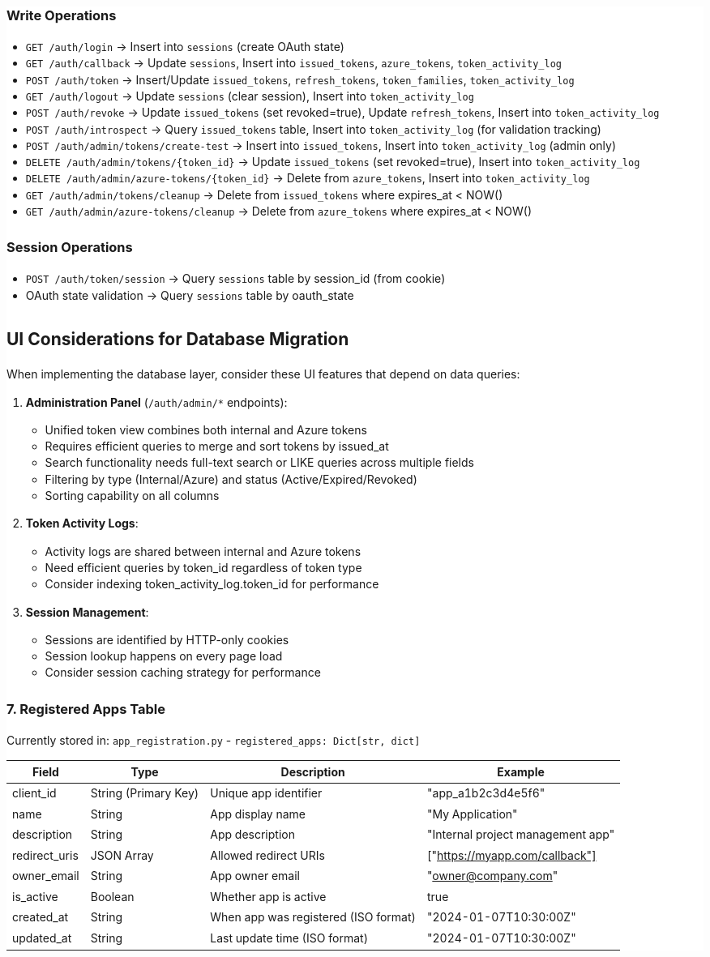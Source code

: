 ### Write Operations
- `GET /auth/login` → Insert into `sessions` (create OAuth state)
- `GET /auth/callback` → Update `sessions`, Insert into `issued_tokens`, `azure_tokens`, `token_activity_log`
- `POST /auth/token` → Insert/Update `issued_tokens`, `refresh_tokens`, `token_families`, `token_activity_log`
- `GET /auth/logout` → Update `sessions` (clear session), Insert into `token_activity_log`
- `POST /auth/revoke` → Update `issued_tokens` (set revoked=true), Update `refresh_tokens`, Insert into `token_activity_log`
- `POST /auth/introspect` → Query `issued_tokens` table, Insert into `token_activity_log` (for validation tracking)
- `POST /auth/admin/tokens/create-test` → Insert into `issued_tokens`, Insert into `token_activity_log` (admin only)
- `DELETE /auth/admin/tokens/{token_id}` → Update `issued_tokens` (set revoked=true), Insert into `token_activity_log`
- `DELETE /auth/admin/azure-tokens/{token_id}` → Delete from `azure_tokens`, Insert into `token_activity_log`
- `GET /auth/admin/tokens/cleanup` → Delete from `issued_tokens` where expires_at < NOW()
- `GET /auth/admin/azure-tokens/cleanup` → Delete from `azure_tokens` where expires_at < NOW()

### Session Operations
- `POST /auth/token/session` → Query `sessions` table by session_id (from cookie)
- OAuth state validation → Query `sessions` table by oauth_state

## UI Considerations for Database Migration

When implementing the database layer, consider these UI features that depend on data queries:

1. **Administration Panel** (`/auth/admin/*` endpoints):
   - Unified token view combines both internal and Azure tokens
   - Requires efficient queries to merge and sort tokens by issued_at
   - Search functionality needs full-text search or LIKE queries across multiple fields
   - Filtering by type (Internal/Azure) and status (Active/Expired/Revoked)
   - Sorting capability on all columns

2. **Token Activity Logs**:
   - Activity logs are shared between internal and Azure tokens
   - Need efficient queries by token_id regardless of token type
   - Consider indexing token_activity_log.token_id for performance

3. **Session Management**:
   - Sessions are identified by HTTP-only cookies
   - Session lookup happens on every page load
   - Consider session caching strategy for performance

### 7. Registered Apps Table
Currently stored in: `app_registration.py` - `registered_apps: Dict[str, dict]`

| Field | Type | Description | Example |
|-------|------|-------------|---------|
| client_id | String (Primary Key) | Unique app identifier | "app_a1b2c3d4e5f6" |
| name | String | App display name | "My Application" |
| description | String | App description | "Internal project management app" |
| redirect_uris | JSON Array | Allowed redirect URIs | ["https://myapp.com/callback"] |
| owner_email | String | App owner email | "owner@company.com" |
| is_active | Boolean | Whether app is active | true |
| created_at | String | When app was registered (ISO format) | "2024-01-07T10:30:00Z" |
| updated_at | String | Last update time (ISO format) | "2024-01-07T10:30:00Z" |
